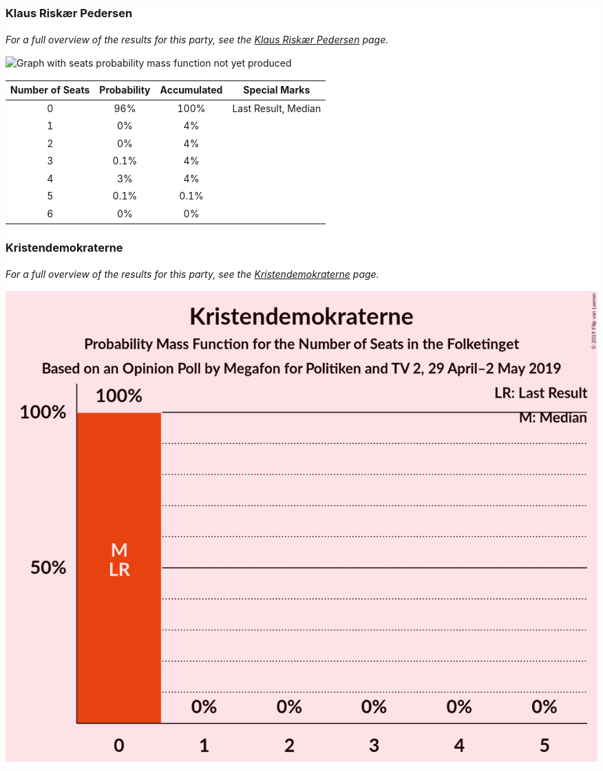 ### Klaus Riskær Pedersen

*For a full overview of the results for this party, see the [Klaus Riskær Pedersen](party-klausriskærpedersen.html) page.*

![Graph with seats probability mass function not yet produced](2019-05-02-Megafon-seats-pmf-klausriskærpedersen.png "Seats Probability Mass Function")

| Number of Seats | Probability | Accumulated | Special Marks |
|:---------------:|:-----------:|:-----------:|:-------------:|
| 0 | 96% | 100% | Last Result, Median |
| 1 | 0% | 4% |  |
| 2 | 0% | 4% |  |
| 3 | 0.1% | 4% |  |
| 4 | 3% | 4% |  |
| 5 | 0.1% | 0.1% |  |
| 6 | 0% | 0% |  |

### Kristendemokraterne

*For a full overview of the results for this party, see the [Kristendemokraterne](party-kristendemokraterne.html) page.*

![Graph with seats probability mass function not yet produced](2019-05-02-Megafon-seats-pmf-kristendemokraterne.png "Seats Probability Mass Function")
